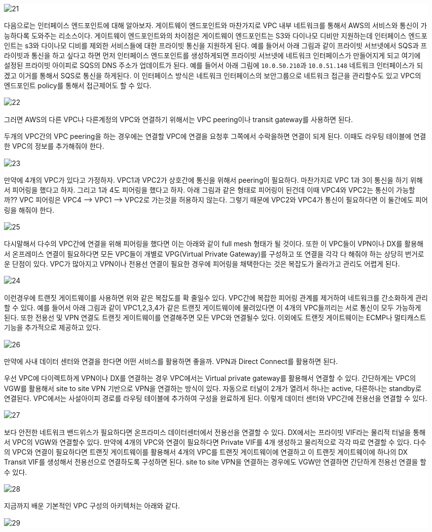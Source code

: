 <img width="1461" alt="21" src="https://user-images.githubusercontent.com/41605276/212448692-3454a83e-9b0f-4e06-a646-5edb1d56b632.png">

다음으로는 인터페이스 엔드포인트에 대해 알아보자. 게이트웨이 엔드포인트와 마찬가지로 VPC 내부 네트워크를 통해서 AWS의 서비스와 통신이 가능하다록 도와주는 리소스이다. 게이트웨이 엔드포인트와의 차이점은 게이트웨이 엔드포인트는 S3와 다이나모 디비만 지원하는데 인터페이스 엔드포인트는 s3와 다이나모 디비를 제외한 서비스들에 대한 프라이빗 통신을 지원하게 된다. 예를 들어서 아래 그림과 같이 프라이빗 서브넷에서 SQS과 프라이빗과 통신을 하고 싶다고 하면 먼저 인터페이스 엔드포인트를 생성하게되면 프라이빗 서브넷에 네트워크 인터페이스가 만들어지게 되고 여기에 설정된 프라이빗 아이피로 SQS의 DNS 주소가 업데이트가 된다. 예를 들어서 아래 그림에 `10.0.50.210`과 `10.0.51.148` 네트워크 인터페이스가 되겠고 이거를 통해서 SQS로 통신을 하게된다. 이 인터페이스 방식은 네트워크 인터페이스의 보안그룹으로 네트워크 접근을 관리할수도 있고 VPC의 엔드포인트 policy를 통해서 접근제어도 할 수 있다.

<img width="1437" alt="22" src="https://user-images.githubusercontent.com/41605276/212448890-0e5f65ab-eb2b-4dfe-b5e0-91e8ede70f20.png">

그러면 AWS의 다른 VPC나 다른계정의 VPC와 연결하기 위해서는 VPC peering이나 transit gateway를 사용하면 된다.

두개의 VPC간의 VPC peering을 하는 경우에는 연결할 VPC에 연결을 요청후 그쪽에서 수락을하면 연결이 되게 된다. 이때도 라우팅 테이블에 연결한 VPC의 정보를 추가해줘야 한다.

<img width="739" alt="23" src="https://user-images.githubusercontent.com/41605276/212449287-e12f9a99-aced-4b79-ad62-94f705e57993.png">

만약에 4개의 VPC가 있다고 가정하자. VPC1과 VPC2가 상호간에 통신을 위해서 peering이 필요하다. 마찬가지로 VPC 1과 3이 통신을 하기 위해서 피어링을 했다고 하자. 그리고 1과 4도 피어링을 했다고 하자. 아래 그림과 같은 형태로 피어링이 된건데 이때 VPC4와 VPC2는 통신이 가능할까?? VPC 피어링은 VPC4 --> VPC1 --> VPC2로 가는것을 허용하지 않는다. 그렇기 때문에 VPC2와 VPC4가 통신이 필요하다면 이 둘간에도 피어링을 해줘야 한다.

<img width="696" alt="25" src="https://user-images.githubusercontent.com/41605276/212449452-a0bbd648-74cd-4eea-a97d-c1070a960631.png">

다시말해서 다수의 VPC간에 연결을 위해 피어링을 했다면 이는 아래와 같이 full mesh 형태가 될 것이다. 또한 이 VPC들이 VPN이나 DX를 활용해서 온프레미스 연결이 필요하다면 모든 VPC들이 개별로 VPG(Virtual Private Gateway)를 구성하고 또 연결을 각각 다 해줘야 하는 상당히 번거로운 단점이 있다. VPC가 많아지고 VPN이나 전용선 연결이 필요한 경우에 피어링을 채택한다는 것은 복잡도가 올라가고 관리도 어렵게 된다.

<img width="1473" alt="24" src="https://user-images.githubusercontent.com/41605276/212449369-e15ec631-8f1c-4f47-891f-937b3dee7b1d.png">

이런경우에 트랜짓 게이트웨이를 사용하면 위와 같은 복잡도를 확 줄일수 있다. VPC간에 복잡한 피어링 관계를 제거하여 네트워크를 간소화하게 관리할 수 있다. 예를 들어서 아래 그림과 같이 VPC1,2,3,4가 같은 트랜짓 게이트웨이에 물려있다면 이 4개의 VPC들끼리는 서로 통신이 모두 가능하게 된다. 또한 전용선 및 VPN 연결도 트랜짓 게이트웨이를 연결해주면 모든 VPC와 연결될수 있다. 이외에도 트랜짓 게이트웨이는 ECMP나 멀티캐스트 기능을 추가적으로 제공하고 있다.

<img width="1416" alt="26" src="https://user-images.githubusercontent.com/41605276/212449672-9768784c-6747-4418-8ae2-0aad54c69840.png">

만약에 사내 데이터 센터와 연결을 한다면 어떤 서비스를 활용하면 좋을까. VPN과 Direct Connect를 활용하면 된다. 

우선 VPC에 다이렉트하게 VPN이나 DX를 연결하는 경우 VPC에서는 Virtual private gateway를 활용해서 연결할 수 있다. 간단하게는 VPC의 VGW를 활용해서 site to site VPN 기반으로 VPN을 연결하는 방식이 있다. 자동으로 터널이 2개가 열려서 하나는 active, 다른하나는 standby로 연결된다. VPC에서는 사설아이피 경로를 라우팅 테이블에 추가하여 구성을 완료하게 된다. 이렇게 데이터 센터와 VPC간에 전용선을 연결할 수 있다.

<img width="1415" alt="27" src="https://user-images.githubusercontent.com/41605276/212449848-312fe69d-b069-4189-ab30-f500c0486b52.png">

보다 안전한 네트워크 밴드위스가 필요하다면 온프라미스 데이터센터에서 전용선을 연결할 수 있다. DX에서는 프라이빗 VIF라는 물리적 터널을 통해서 VPC의 VGW와 연결할수 있다. 만약에 4개의 VPC와 연결이 필요하다면 Private VIF를 4개 생성하고 물리적으로 각각 따로 연결할 수 있다. 다수의 VPC와 연결이 필요하다면 트랜짓 게이트웨이를 활용해서 4개의 VPC를 트랜짓 게이트웨이에 연결하고 이 트랜짓 게이트웨이에 하나의 DX Transit VIF를 생성해서 전용선으로 연결하도록 구성하면 된다. site to site VPN을 연결하는 경우에도 VGW만 연결하면 간단하게 전용선 연결을 할 수 있다.

<img width="1355" alt="28" src="https://user-images.githubusercontent.com/41605276/212450016-46b5c07c-05ef-4b23-92e5-295013b8212d.png">

지금까지 배운 기본적인 VPC 구성의 아키텍처는 아래와 같다. 

<img width="1272" alt="29" src="https://user-images.githubusercontent.com/41605276/212450249-c1d30ce6-4eab-4fb0-b041-63aef382e1c5.png">